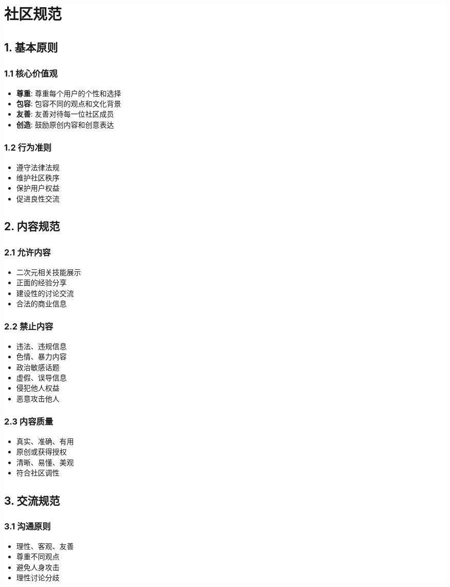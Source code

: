 # 社区规范

## 1. 基本原则

### 1.1 核心价值观
- **尊重**: 尊重每个用户的个性和选择
- **包容**: 包容不同的观点和文化背景
- **友善**: 友善对待每一位社区成员
- **创造**: 鼓励原创内容和创意表达

### 1.2 行为准则
- 遵守法律法规
- 维护社区秩序
- 保护用户权益
- 促进良性交流

## 2. 内容规范

### 2.1 允许内容
- 二次元相关技能展示
- 正面的经验分享
- 建设性的讨论交流
- 合法的商业信息

### 2.2 禁止内容
- 违法、违规信息
- 色情、暴力内容
- 政治敏感话题
- 虚假、误导信息
- 侵犯他人权益
- 恶意攻击他人

### 2.3 内容质量
- 真实、准确、有用
- 原创或获得授权
- 清晰、易懂、美观
- 符合社区调性

## 3. 交流规范

### 3.1 沟通原则
- 理性、客观、友善
- 尊重不同观点
- 避免人身攻击
- 理性讨论分歧
